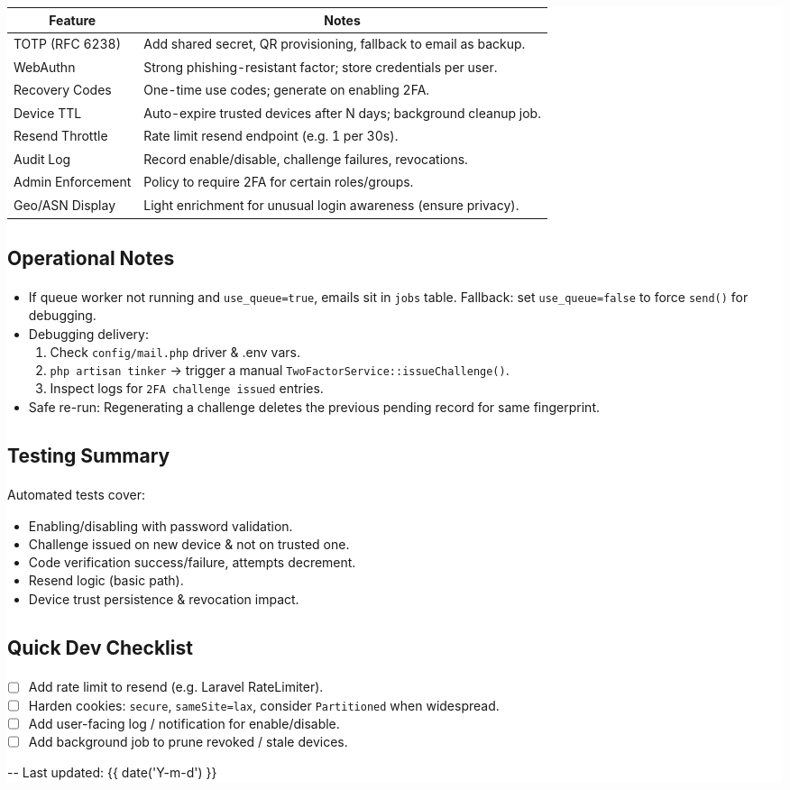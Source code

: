 | Feature           | Notes                                                             |
| ----------------- | ----------------------------------------------------------------- |
| TOTP (RFC 6238)   | Add shared secret, QR provisioning, fallback to email as backup.  |
| WebAuthn          | Strong phishing-resistant factor; store credentials per user.     |
| Recovery Codes    | One-time use codes; generate on enabling 2FA.                     |
| Device TTL        | Auto-expire trusted devices after N days; background cleanup job. |
| Resend Throttle   | Rate limit resend endpoint (e.g. 1 per 30s).                      |
| Audit Log         | Record enable/disable, challenge failures, revocations.           |
| Admin Enforcement | Policy to require 2FA for certain roles/groups.                   |
| Geo/ASN Display   | Light enrichment for unusual login awareness (ensure privacy).    |

## Operational Notes

- If queue worker not running and `use_queue=true`, emails sit in `jobs` table. Fallback: set `use_queue=false` to force `send()` for debugging.
- Debugging delivery:
    1. Check `config/mail.php` driver & .env vars.
    2. `php artisan tinker` -> trigger a manual `TwoFactorService::issueChallenge()`.
    3. Inspect logs for `2FA challenge issued` entries.
- Safe re-run: Regenerating a challenge deletes the previous pending record for same fingerprint.

## Testing Summary

Automated tests cover:

- Enabling/disabling with password validation.
- Challenge issued on new device & not on trusted one.
- Code verification success/failure, attempts decrement.
- Resend logic (basic path).
- Device trust persistence & revocation impact.

## Quick Dev Checklist

- [ ] Add rate limit to resend (e.g. Laravel RateLimiter).
- [ ] Harden cookies: `secure`, `sameSite=lax`, consider `Partitioned` when widespread.
- [ ] Add user-facing log / notification for enable/disable.
- [ ] Add background job to prune revoked / stale devices.

--
Last updated: {{ date('Y-m-d') }}
